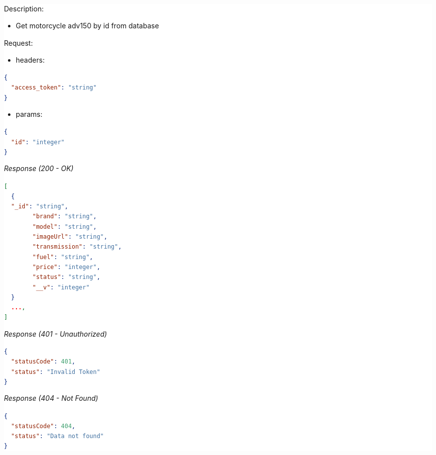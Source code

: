 Description:

- Get motorcycle adv150 by id from database

Request:

- headers:

```json
{
  "access_token": "string"
}
```

- params:

```json
{
  "id": "integer"
}
```

_Response (200 - OK)_

```json
[
  {
  "_id": "string",
        "brand": "string",
        "model": "string",
        "imageUrl": "string",
        "transmission": "string",
        "fuel": "string",
        "price": "integer",
        "status": "string",
        "__v": "integer"
  }
  ...,
]
```

_Response (401 - Unauthorized)_

```json
{
  "statusCode": 401,
  "status": "Invalid Token"
}
```

_Response (404 - Not Found)_

```json
{
  "statusCode": 404,
  "status": "Data not found"
}
```
